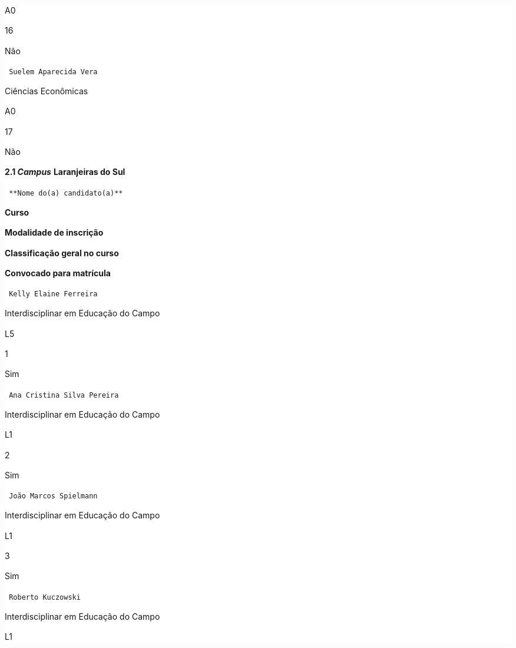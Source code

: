    A0

   16

   Não

     Suelem Aparecida Vera

   Ciências Econômicas

   A0

   17

   Não

      

 **2.1 *Campus*** **Laranjeiras do Sul**

     **Nome do(a) candidato(a)**

   **Curso**

   **Modalidade de inscrição**

   **Classificação geral no curso**

   **Convocado para matrícula**

     Kelly Elaine Ferreira

   Interdisciplinar em Educação do Campo

   L5

   1

   Sim

     Ana Cristina Silva Pereira

   Interdisciplinar em Educação do Campo

   L1

   2

   Sim

     João Marcos Spielmann

   Interdisciplinar em Educação do Campo

   L1

   3

   Sim

     Roberto Kuczowski

   Interdisciplinar em Educação do Campo

   L1
